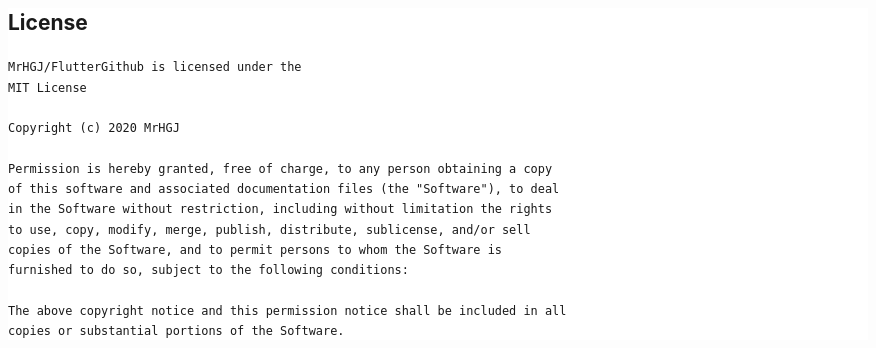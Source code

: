 ## License
```
MrHGJ/FlutterGithub is licensed under the
MIT License

Copyright (c) 2020 MrHGJ

Permission is hereby granted, free of charge, to any person obtaining a copy
of this software and associated documentation files (the "Software"), to deal
in the Software without restriction, including without limitation the rights
to use, copy, modify, merge, publish, distribute, sublicense, and/or sell
copies of the Software, and to permit persons to whom the Software is
furnished to do so, subject to the following conditions:

The above copyright notice and this permission notice shall be included in all
copies or substantial portions of the Software.
```